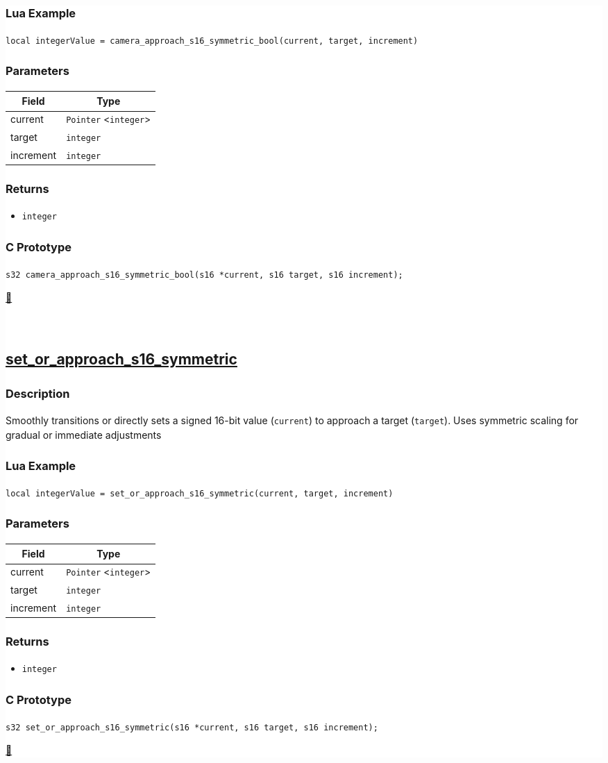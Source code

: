 ### Lua Example
`local integerValue = camera_approach_s16_symmetric_bool(current, target, increment)`

### Parameters
| Field | Type |
| ----- | ---- |
| current | `Pointer` <`integer`> |
| target | `integer` |
| increment | `integer` |

### Returns
- `integer`

### C Prototype
`s32 camera_approach_s16_symmetric_bool(s16 *current, s16 target, s16 increment);`

[:arrow_up_small:](#)

<br />

## [set_or_approach_s16_symmetric](#set_or_approach_s16_symmetric)

### Description
Smoothly transitions or directly sets a signed 16-bit value (`current`) to approach a target (`target`). Uses symmetric scaling for gradual or immediate adjustments

### Lua Example
`local integerValue = set_or_approach_s16_symmetric(current, target, increment)`

### Parameters
| Field | Type |
| ----- | ---- |
| current | `Pointer` <`integer`> |
| target | `integer` |
| increment | `integer` |

### Returns
- `integer`

### C Prototype
`s32 set_or_approach_s16_symmetric(s16 *current, s16 target, s16 increment);`

[:arrow_up_small:](#)
